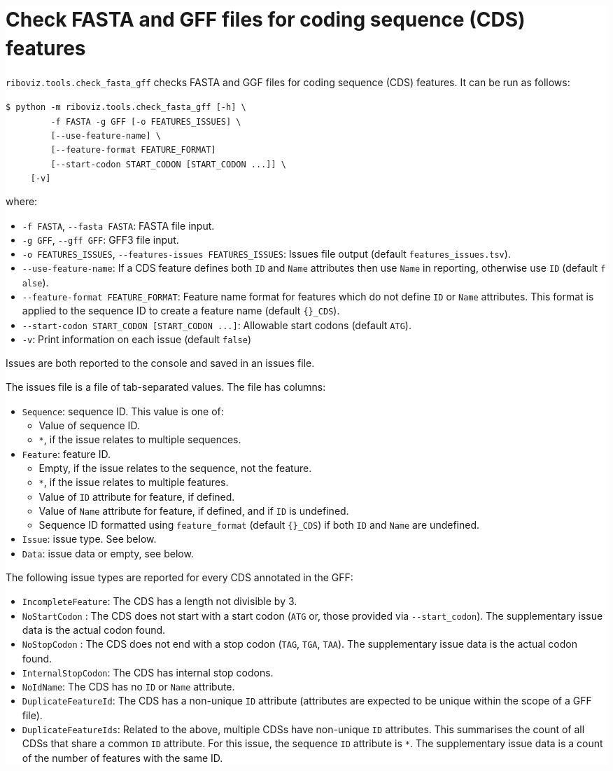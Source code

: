 # Check FASTA and GFF files for coding sequence (CDS) features

`riboviz.tools.check_fasta_gff` checks FASTA and GGF files for coding sequence (CDS) features. It can be run as follows:

```console
$ python -m riboviz.tools.check_fasta_gff [-h] \
         -f FASTA -g GFF [-o FEATURES_ISSUES] \
         [--use-feature-name] \
         [--feature-format FEATURE_FORMAT]
         [--start-codon START_CODON [START_CODON ...]] \
	 [-v]
```

where:

* `-f FASTA`, `--fasta FASTA`: FASTA file input.
* `-g GFF`, `--gff GFF`: GFF3 file input.
* `-o FEATURES_ISSUES`, `--features-issues FEATURES_ISSUES`: Issues file output (default `features_issues.tsv`).
* `--use-feature-name`: If a CDS feature defines both `ID` and `Name` attributes then use `Name` in reporting, otherwise use `ID` (default `false`).
* `--feature-format FEATURE_FORMAT`: Feature name format for features which do not define `ID` or `Name` attributes. This format is applied to the sequence ID to create a feature name (default `{}_CDS`).
* `--start-codon START_CODON [START_CODON ...]`: Allowable start codons (default `ATG`).
* `-v`: Print information on each issue (default `false`)

Issues are both reported to the console and saved in an issues file.

The issues file is a file of tab-separated values. The file has columns:

* `Sequence`: sequence ID. This value is one of:
  - Value of sequence ID.
  - `*`, if the issue relates to multiple sequences.
* `Feature`: feature ID.
  - Empty, if the issue relates to the sequence, not the feature.
  - `*`, if the issue relates to multiple features.          
  - Value of `ID` attribute for feature, if defined.
  - Value of `Name` attribute for feature, if defined, and if `ID` is undefined.
  - Sequence ID formatted using `feature_format` (default `{}_CDS`) if both `ID` and `Name` are undefined.
* `Issue`: issue type. See below.
* `Data`: issue data or empty, see below.

The following issue types are reported for every CDS annotated in the GFF:

* `IncompleteFeature`: The CDS has a length not divisible by 3.
* `NoStartCodon` : The CDS does not start with a start codon (`ATG` or, those provided via `--start_codon`). The supplementary issue data is the actual codon found.
* `NoStopCodon` : The CDS does not end with a stop codon  (`TAG`, `TGA`, `TAA`). The supplementary issue data is the actual codon found.
* `InternalStopCodon`: The CDS has internal stop codons.
* `NoIdName`: The CDS has no `ID` or `Name` attribute.
* `DuplicateFeatureId`: The CDS has a non-unique `ID` attribute (attributes are expected to be unique within the scope of a GFF file).
* `DuplicateFeatureIds`: Related to the above, multiple CDSs have non-unique `ID` attributes. This summarises the count of all CDSs that share a common `ID` attribute. For this issue, the sequence `ID` attribute is `*`. The supplementary issue data is a count of the number of features with the same ID.
